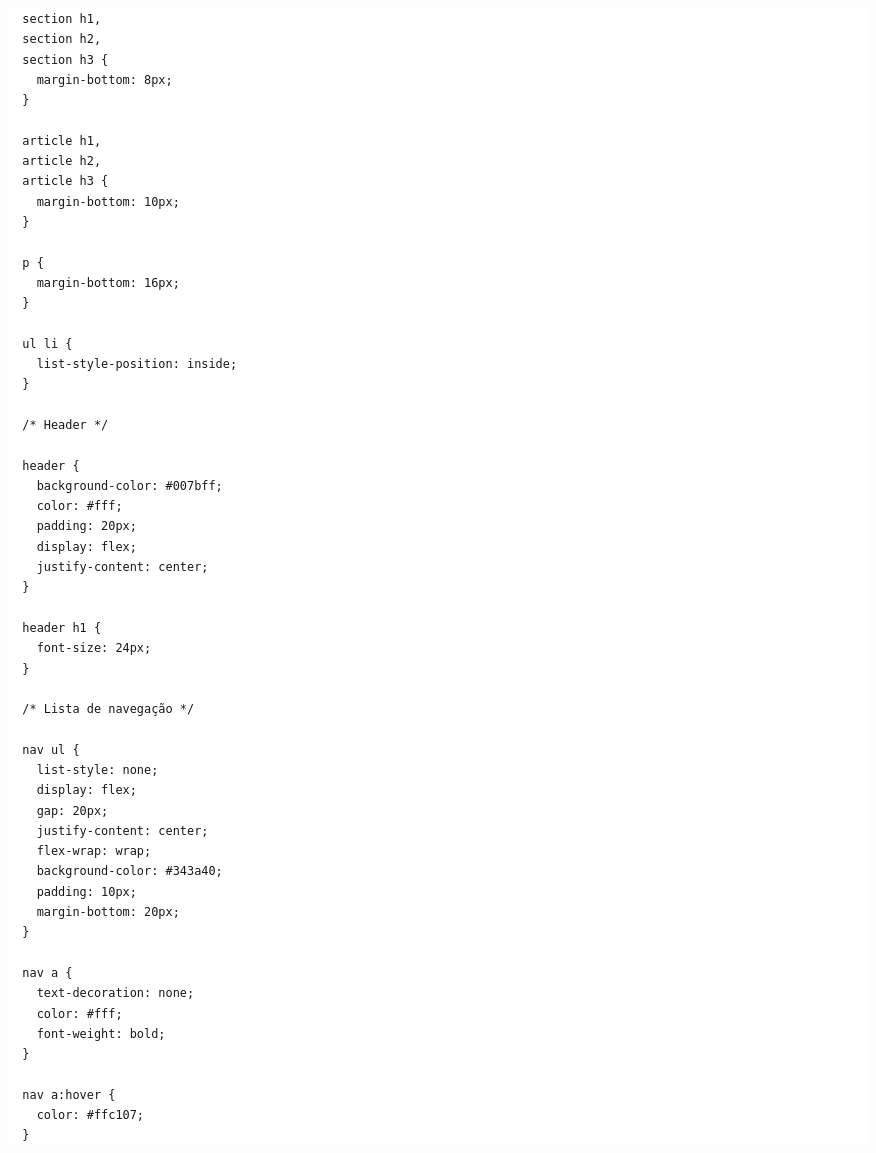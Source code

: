       section h1,
      section h2,
      section h3 {
        margin-bottom: 8px;
      }

      article h1,
      article h2,
      article h3 {
        margin-bottom: 10px;
      }

      p {
        margin-bottom: 16px;
      }

      ul li {
        list-style-position: inside;
      }

      /* Header */

      header {
        background-color: #007bff;
        color: #fff;
        padding: 20px;
        display: flex;
        justify-content: center;
      }

      header h1 {
        font-size: 24px;
      }

      /* Lista de navegação */

      nav ul {
        list-style: none;
        display: flex;
        gap: 20px;
        justify-content: center;
        flex-wrap: wrap;
        background-color: #343a40;
        padding: 10px;
        margin-bottom: 20px;
      }

      nav a {
        text-decoration: none;
        color: #fff;
        font-weight: bold;
      }

      nav a:hover {
        color: #ffc107;
      }
